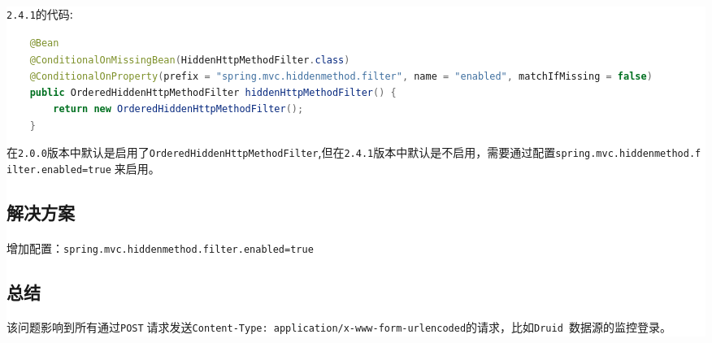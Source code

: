 `2.4.1`的代码:
```java
	@Bean
	@ConditionalOnMissingBean(HiddenHttpMethodFilter.class)
	@ConditionalOnProperty(prefix = "spring.mvc.hiddenmethod.filter", name = "enabled", matchIfMissing = false)
	public OrderedHiddenHttpMethodFilter hiddenHttpMethodFilter() {
		return new OrderedHiddenHttpMethodFilter();
	}
```

在`2.0.0`版本中默认是启用了`OrderedHiddenHttpMethodFilter`,但在`2.4.1`版本中默认是不启用，需要通过配置`spring.mvc.hiddenmethod.filter.enabled=true` 来启用。

## 解决方案

增加配置：`spring.mvc.hiddenmethod.filter.enabled=true`


## 总结

该问题影响到所有通过`POST` 请求发送`Content-Type: application/x-www-form-urlencoded`的请求，比如`Druid `数据源的监控登录。